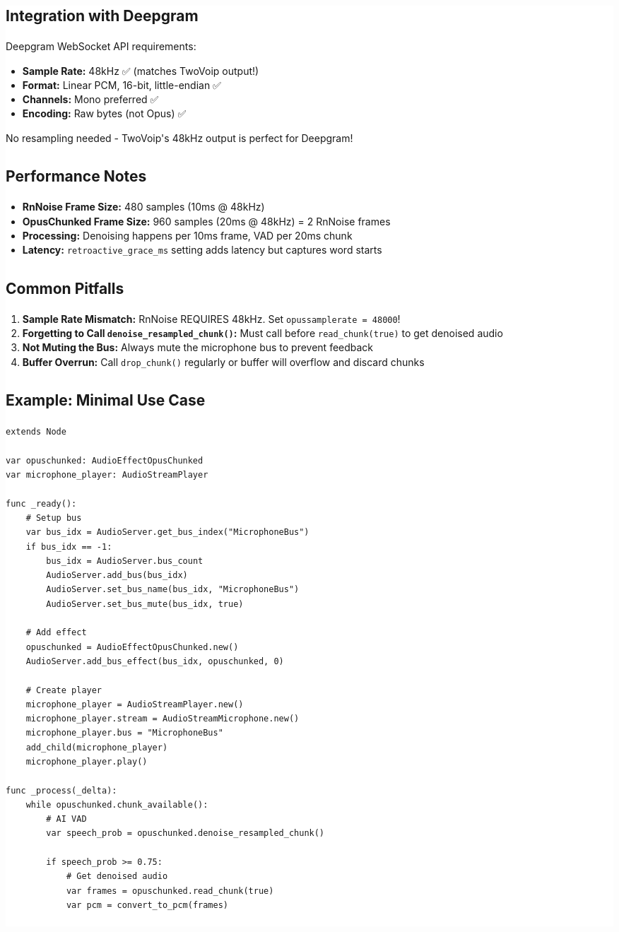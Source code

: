 ## Integration with Deepgram

Deepgram WebSocket API requirements:
- **Sample Rate:** 48kHz ✅ (matches TwoVoip output!)
- **Format:** Linear PCM, 16-bit, little-endian ✅
- **Channels:** Mono preferred ✅
- **Encoding:** Raw bytes (not Opus) ✅

No resampling needed - TwoVoip's 48kHz output is perfect for Deepgram!

## Performance Notes

- **RnNoise Frame Size:** 480 samples (10ms @ 48kHz)
- **OpusChunked Frame Size:** 960 samples (20ms @ 48kHz) = 2 RnNoise frames
- **Processing:** Denoising happens per 10ms frame, VAD per 20ms chunk
- **Latency:** `retroactive_grace_ms` setting adds latency but captures word starts

## Common Pitfalls

1. **Sample Rate Mismatch:** RnNoise REQUIRES 48kHz. Set `opussamplerate = 48000`!
2. **Forgetting to Call `denoise_resampled_chunk()`:** Must call before `read_chunk(true)` to get denoised audio
3. **Not Muting the Bus:** Always mute the microphone bus to prevent feedback
4. **Buffer Overrun:** Call `drop_chunk()` regularly or buffer will overflow and discard chunks

## Example: Minimal Use Case

```gdscript
extends Node

var opuschunked: AudioEffectOpusChunked
var microphone_player: AudioStreamPlayer

func _ready():
    # Setup bus
    var bus_idx = AudioServer.get_bus_index("MicrophoneBus")
    if bus_idx == -1:
        bus_idx = AudioServer.bus_count
        AudioServer.add_bus(bus_idx)
        AudioServer.set_bus_name(bus_idx, "MicrophoneBus")
        AudioServer.set_bus_mute(bus_idx, true)
    
    # Add effect
    opuschunked = AudioEffectOpusChunked.new()
    AudioServer.add_bus_effect(bus_idx, opuschunked, 0)
    
    # Create player
    microphone_player = AudioStreamPlayer.new()
    microphone_player.stream = AudioStreamMicrophone.new()
    microphone_player.bus = "MicrophoneBus"
    add_child(microphone_player)
    microphone_player.play()

func _process(_delta):
    while opuschunked.chunk_available():
        # AI VAD
        var speech_prob = opuschunked.denoise_resampled_chunk()
        
        if speech_prob >= 0.75:
            # Get denoised audio
            var frames = opuschunked.read_chunk(true)
            var pcm = convert_to_pcm(frames)
            
```